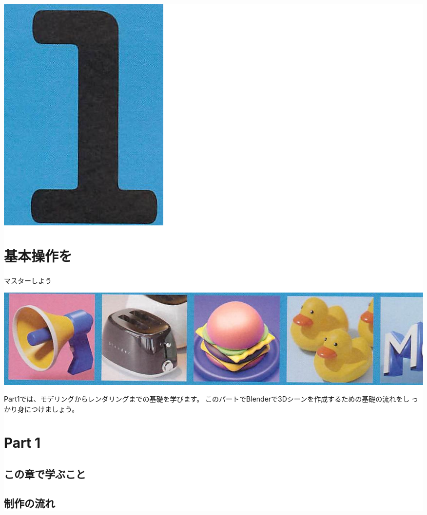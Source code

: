 ![img-37.jpeg](img-37.jpeg)

# 基本操作を
マスターしよう

![img-38.jpeg](img-38.jpeg)

Part1では、モデリングからレンダリングまでの基礎を学びます。
このパートでBlenderで3Dシーンを作成するための基礎の流れをし
っかり身につけましょう。

# Part 1 

## この章で学ぶこと

## 制作の流れ
